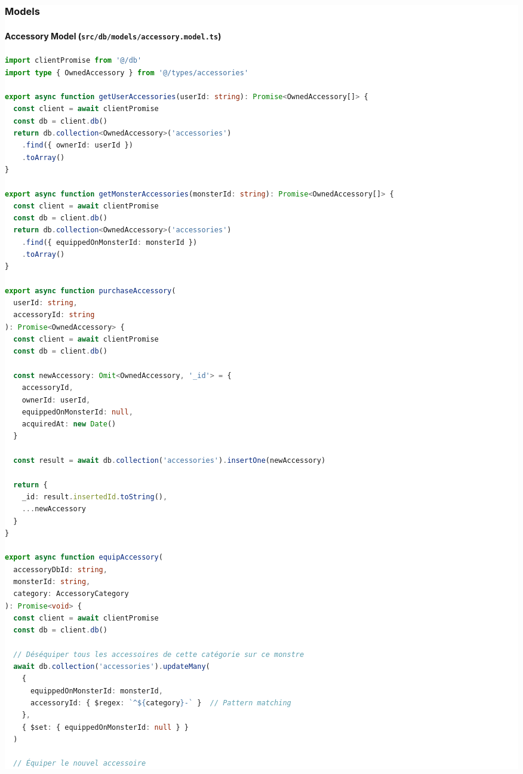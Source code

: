 ### Models

#### Accessory Model (`src/db/models/accessory.model.ts`)

```typescript
import clientPromise from '@/db'
import type { OwnedAccessory } from '@/types/accessories'

export async function getUserAccessories(userId: string): Promise<OwnedAccessory[]> {
  const client = await clientPromise
  const db = client.db()
  return db.collection<OwnedAccessory>('accessories')
    .find({ ownerId: userId })
    .toArray()
}

export async function getMonsterAccessories(monsterId: string): Promise<OwnedAccessory[]> {
  const client = await clientPromise
  const db = client.db()
  return db.collection<OwnedAccessory>('accessories')
    .find({ equippedOnMonsterId: monsterId })
    .toArray()
}

export async function purchaseAccessory(
  userId: string,
  accessoryId: string
): Promise<OwnedAccessory> {
  const client = await clientPromise
  const db = client.db()
  
  const newAccessory: Omit<OwnedAccessory, '_id'> = {
    accessoryId,
    ownerId: userId,
    equippedOnMonsterId: null,
    acquiredAt: new Date()
  }
  
  const result = await db.collection('accessories').insertOne(newAccessory)
  
  return {
    _id: result.insertedId.toString(),
    ...newAccessory
  }
}

export async function equipAccessory(
  accessoryDbId: string,
  monsterId: string,
  category: AccessoryCategory
): Promise<void> {
  const client = await clientPromise
  const db = client.db()
  
  // Déséquiper tous les accessoires de cette catégorie sur ce monstre
  await db.collection('accessories').updateMany(
    { 
      equippedOnMonsterId: monsterId,
      accessoryId: { $regex: `^${category}-` }  // Pattern matching
    },
    { $set: { equippedOnMonsterId: null } }
  )
  
  // Équiper le nouvel accessoire
```